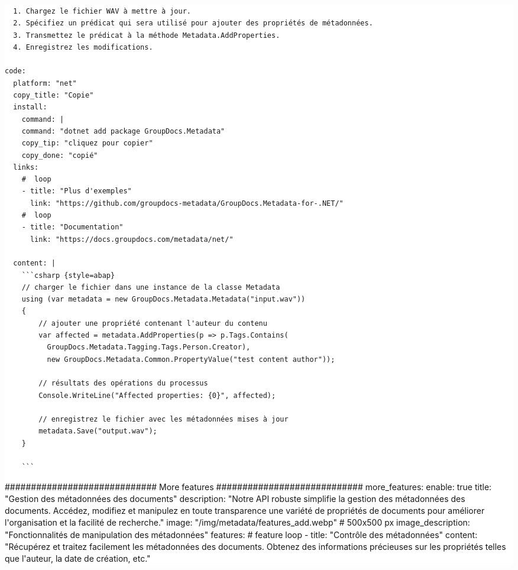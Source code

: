       1. Chargez le fichier WAV à mettre à jour.
      2. Spécifiez un prédicat qui sera utilisé pour ajouter des propriétés de métadonnées.
      3. Transmettez le prédicat à la méthode Metadata.AddProperties.
      4. Enregistrez les modifications.
   
    code:
      platform: "net"
      copy_title: "Copie"
      install:
        command: |
        command: "dotnet add package GroupDocs.Metadata"
        copy_tip: "cliquez pour copier"
        copy_done: "copié"
      links:
        #  loop
        - title: "Plus d'exemples"
          link: "https://github.com/groupdocs-metadata/GroupDocs.Metadata-for-.NET/"
        #  loop
        - title: "Documentation"
          link: "https://docs.groupdocs.com/metadata/net/"
          
      content: |
        ```csharp {style=abap}
        // charger le fichier dans une instance de la classe Metadata
        using (var metadata = new GroupDocs.Metadata.Metadata("input.wav"))
        {
            // ajouter une propriété contenant l'auteur du contenu
            var affected = metadata.AddProperties(p => p.Tags.Contains(
              GroupDocs.Metadata.Tagging.Tags.Person.Creator), 
              new GroupDocs.Metadata.Common.PropertyValue("test content author"));
            
            // résultats des opérations du processus
            Console.WriteLine("Affected properties: {0}", affected);
            
            // enregistrez le fichier avec les métadonnées mises à jour
            metadata.Save("output.wav");
        }
        
        ```  

############################# More features ############################
more_features:
  enable: true
  title: "Gestion des métadonnées des documents"
  description: "Notre API robuste simplifie la gestion des métadonnées des documents. Accédez, modifiez et manipulez en toute transparence une variété de propriétés de documents pour améliorer l'organisation et la facilité de recherche."
  image: "/img/metadata/features_add.webp" # 500x500 px
  image_description: "Fonctionnalités de manipulation des métadonnées"
  features:
    # feature loop
    - title: "Contrôle des métadonnées"
      content: "Récupérez et traitez facilement les métadonnées des documents. Obtenez des informations précieuses sur les propriétés telles que l'auteur, la date de création, etc."
